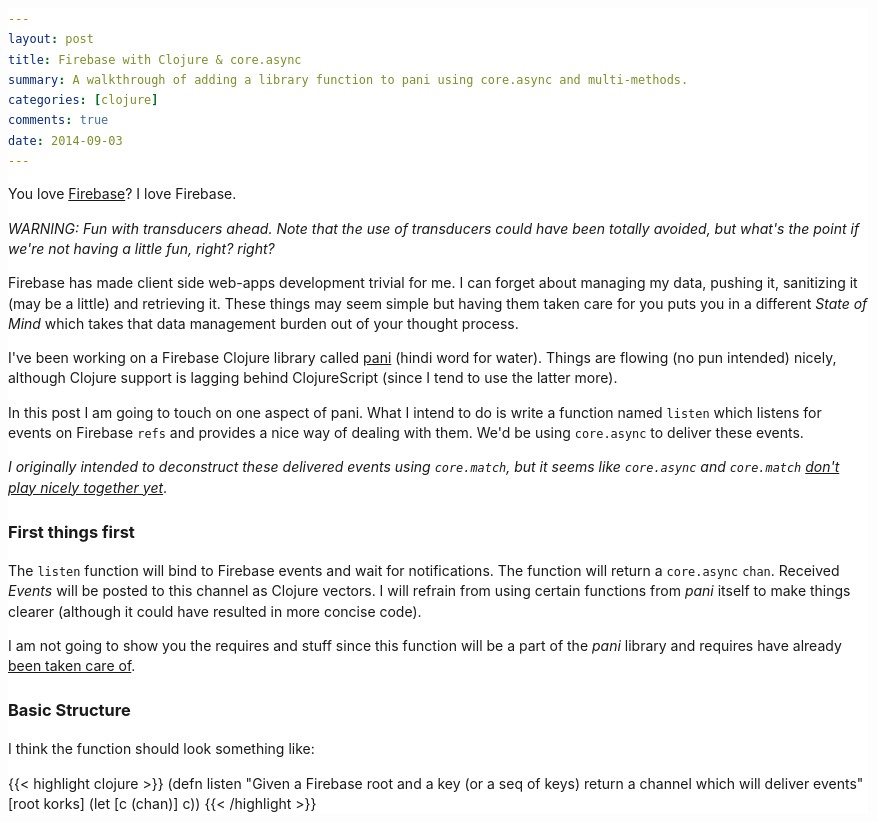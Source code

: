 ```yaml
---
layout: post
title: Firebase with Clojure & core.async
summary: A walkthrough of adding a library function to pani using core.async and multi-methods.
categories: [clojure]
comments: true
date: 2014-09-03
---
```


You love [Firebase](https://www.firebase.com/)? I love Firebase.

_WARNING: Fun with transducers ahead.  Note that the use of transducers could have been totally avoided, but what's the point if we're not having a little fun, right? right?_

Firebase has made client side web-apps development trivial for me. I can forget about managing my data, pushing it, sanitizing it (may be a little) and retrieving it.  These things may seem simple but having them taken care for you puts you in a different _State of Mind_ which takes that data management burden out of your thought process.

I've been working on a Firebase Clojure library called [pani](https://github.com/verma/pani) (hindi word for water).  Things are flowing (no pun intended) nicely, although Clojure support is lagging behind ClojureScript (since I tend to use the latter more).

In this post I am going to touch on one aspect of pani.  What I intend to do is write a function named `listen` which listens for events on Firebase `refs` and provides a nice way of dealing with them.  We'd be using `core.async` to deliver these events.

_I originally intended to deconstruct these delivered events using `core.match`, but it seems like `core.async` and `core.match` [don't play nicely together yet](http://dev.clojure.org/jira/browse/MATCH-96)_.

### First things first
The `listen` function will bind to Firebase events and wait for notifications.  The function will return a `core.async` `chan`.
Received _Events_ will be posted to this channel as Clojure vectors.  I will refrain from using certain functions from _pani_ itself to make things clearer (although it could have resulted in more concise code).

I am not going to show you the requires and stuff since this function will be a part of the _pani_ library and requires have already [been taken care of](https://github.com/verma/pani/blob/master/src/pani/cljs/core.cljs#L1).


### Basic Structure
I think the function should look something like:

{{<  highlight clojure  >}}
(defn listen
  "Given a Firebase root and a key (or a seq of keys) return a
   channel which will deliver events"
  [root korks]
  (let [c (chan)]
    c))
{{< /highlight >}}
